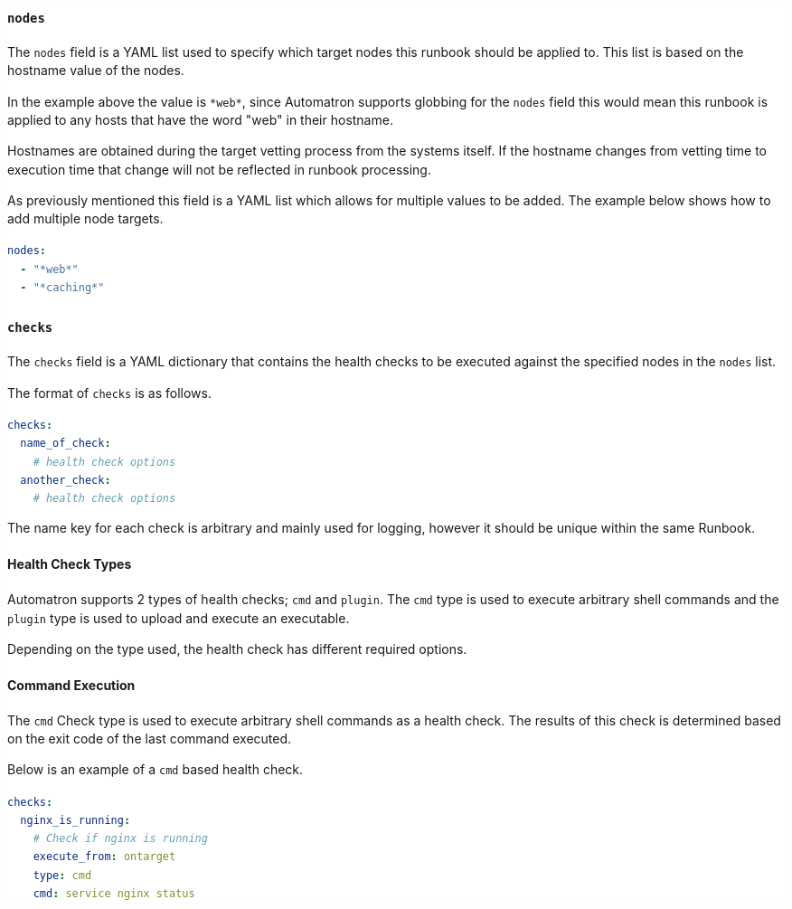 ### `nodes`

The `nodes` field is a YAML list used to specify which target nodes this runbook should be applied to. This list is based on the hostname value of the nodes.

In the example above the value is `*web*`, since Automatron supports globbing for the `nodes` field this would mean this runbook is applied to any hosts that have the word "web" in their hostname.

Hostnames are obtained during the target vetting process from the systems itself. If the hostname changes from vetting time to execution time that change will not be reflected in runbook processing.

As previously mentioned this field is a YAML list which allows for multiple values to be added. The example below shows how to add multiple node targets.

```yaml
nodes:
  - "*web*"
  - "*caching*"
```

### `checks`

The `checks` field is a YAML dictionary that contains the health checks to be executed against the specified nodes in the `nodes` list.

The format of `checks` is as follows.

```yaml
checks:
  name_of_check:
    # health check options
  another_check:
    # health check options
```

The name key for each check is arbitrary and mainly used for logging, however it should be unique within the same Runbook.

#### Health Check Types

Automatron supports 2 types of health checks; `cmd` and `plugin`. The `cmd` type is used to execute arbitrary shell commands and the `plugin` type is used to upload and execute an executable.

Depending on the type used, the health check has different required options.

#### Command Execution

The `cmd` Check type is used to execute arbitrary shell commands as a health check. The results of this check is determined based on the exit code of the last command executed.

Below is an example of a `cmd` based health check.

```yaml
checks:
  nginx_is_running:
    # Check if nginx is running
    execute_from: ontarget
    type: cmd
    cmd: service nginx status
```
